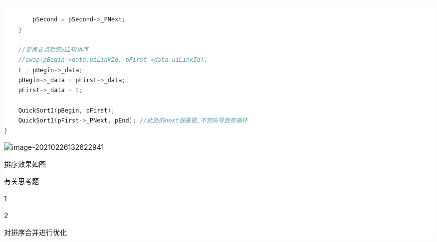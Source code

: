 ```c

		pSecond = pSecond->_PNext;
	}

	//更换支点后完成1轮排序
	//swap(pBegin->data.uiLinkId, pFirst->data.uiLinkId);
	t = pBegin->_data;
	pBegin->_data = pFirst->_data;
	pFirst->_data = t;

	QuickSort1(pBegin, pFirst);
	QuickSort1(pFirst->_PNext, pEnd); //此处的next很重要,不然将导致死循环
}

```

![image-20210226132622941](https://raw.githubusercontent.com/lby95052/ImageStore/main/img/20210226132630.png)

排序效果如图





有关思考题



1





2

对排序合并进行优化